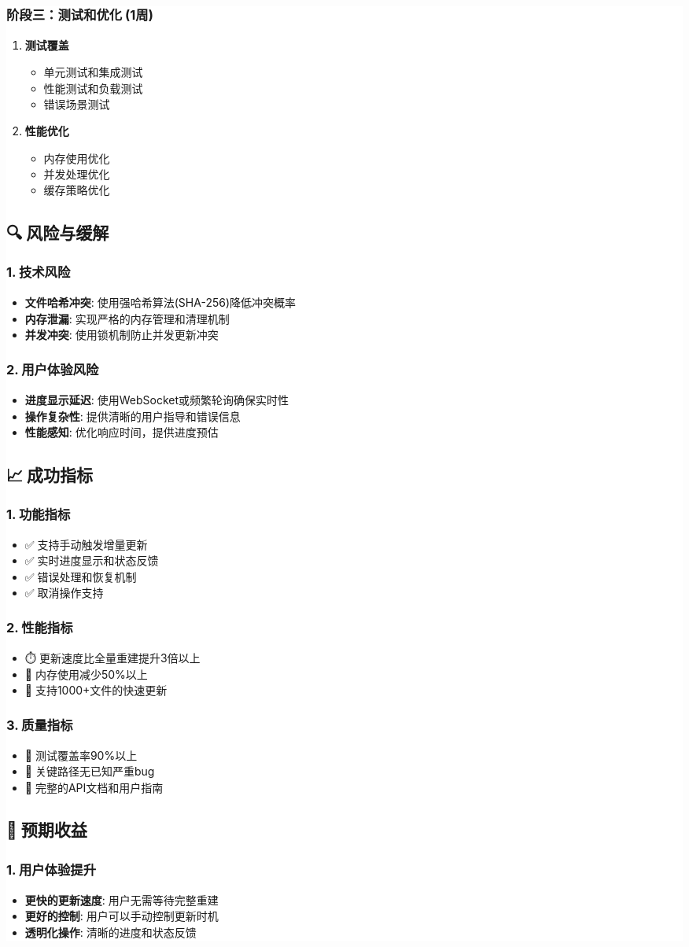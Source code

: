 ### 阶段三：测试和优化 (1周)
1. **测试覆盖**
   - 单元测试和集成测试
   - 性能测试和负载测试
   - 错误场景测试

2. **性能优化**
   - 内存使用优化
   - 并发处理优化
   - 缓存策略优化

## 🔍 风险与缓解

### 1. 技术风险
- **文件哈希冲突**: 使用强哈希算法(SHA-256)降低冲突概率
- **内存泄漏**: 实现严格的内存管理和清理机制
- **并发冲突**: 使用锁机制防止并发更新冲突

### 2. 用户体验风险
- **进度显示延迟**: 使用WebSocket或频繁轮询确保实时性
- **操作复杂性**: 提供清晰的用户指导和错误信息
- **性能感知**: 优化响应时间，提供进度预估

## 📈 成功指标

### 1. 功能指标
- ✅ 支持手动触发增量更新
- ✅ 实时进度显示和状态反馈
- ✅ 错误处理和恢复机制
- ✅ 取消操作支持

### 2. 性能指标
- ⏱️ 更新速度比全量重建提升3倍以上
- 💾 内存使用减少50%以上
- 🔄 支持1000+文件的快速更新

### 3. 质量指标
- 🧪 测试覆盖率90%以上
- 🐛 关键路径无已知严重bug
- 📝 完整的API文档和用户指南

## 🎉 预期收益

### 1. 用户体验提升
- **更快的更新速度**: 用户无需等待完整重建
- **更好的控制**: 用户可以手动控制更新时机
- **透明化操作**: 清晰的进度和状态反馈
